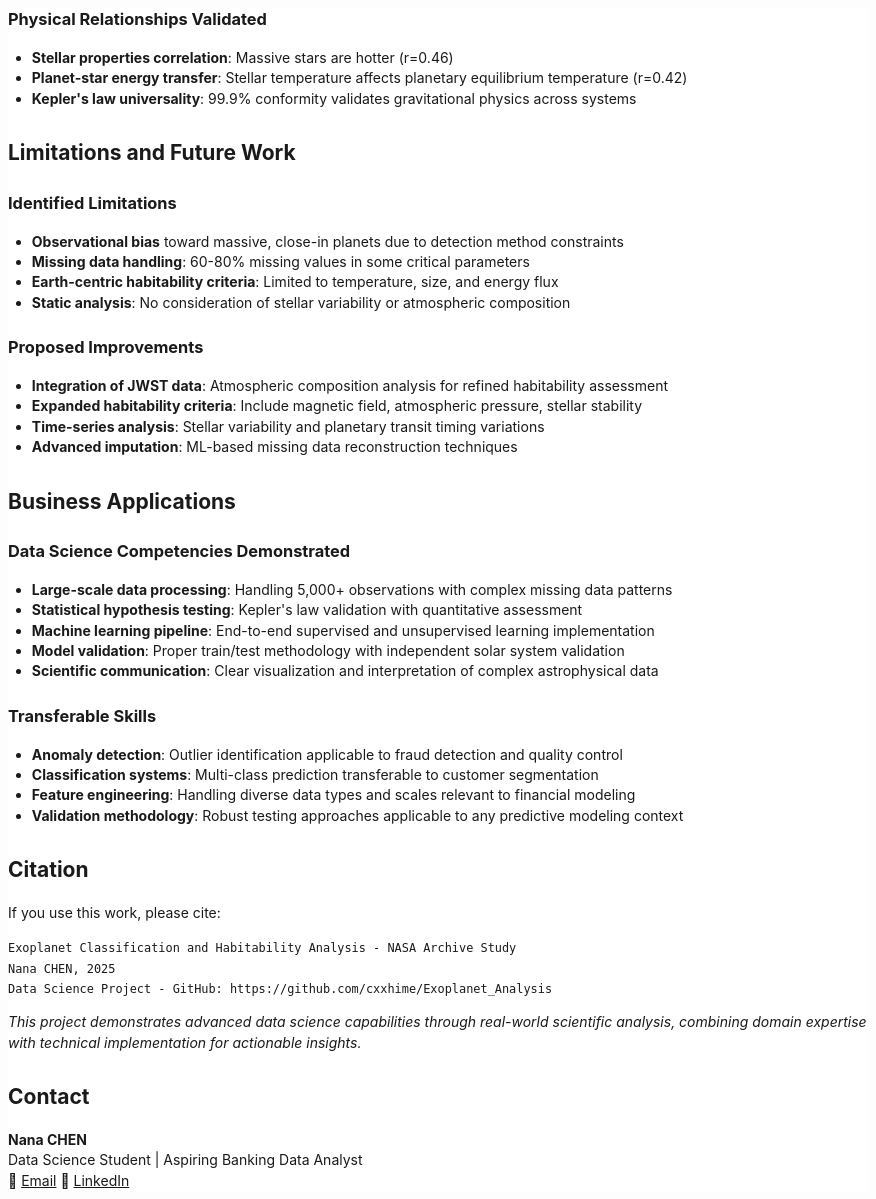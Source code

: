 ### Physical Relationships Validated
- **Stellar properties correlation**: Massive stars are hotter (r=0.46)
- **Planet-star energy transfer**: Stellar temperature affects planetary equilibrium temperature (r=0.42)
- **Kepler's law universality**: 99.9% conformity validates gravitational physics across systems

## Limitations and Future Work

### Identified Limitations
- **Observational bias** toward massive, close-in planets due to detection method constraints
- **Missing data handling**: 60-80% missing values in some critical parameters
- **Earth-centric habitability criteria**: Limited to temperature, size, and energy flux
- **Static analysis**: No consideration of stellar variability or atmospheric composition

### Proposed Improvements
- **Integration of JWST data**: Atmospheric composition analysis for refined habitability assessment
- **Expanded habitability criteria**: Include magnetic field, atmospheric pressure, stellar stability
- **Time-series analysis**: Stellar variability and planetary transit timing variations
- **Advanced imputation**: ML-based missing data reconstruction techniques

## Business Applications

### Data Science Competencies Demonstrated
- **Large-scale data processing**: Handling 5,000+ observations with complex missing data patterns
- **Statistical hypothesis testing**: Kepler's law validation with quantitative assessment
- **Machine learning pipeline**: End-to-end supervised and unsupervised learning implementation
- **Model validation**: Proper train/test methodology with independent solar system validation
- **Scientific communication**: Clear visualization and interpretation of complex astrophysical data

### Transferable Skills
- **Anomaly detection**: Outlier identification applicable to fraud detection and quality control
- **Classification systems**: Multi-class prediction transferable to customer segmentation
- **Feature engineering**: Handling diverse data types and scales relevant to financial modeling
- **Validation methodology**: Robust testing approaches applicable to any predictive modeling context

## Citation

If you use this work, please cite:
```
Exoplanet Classification and Habitability Analysis - NASA Archive Study
Nana CHEN, 2025
Data Science Project - GitHub: https://github.com/cxxhime/Exoplanet_Analysis
```

*This project demonstrates advanced data science capabilities through real-world scientific analysis, combining domain expertise with technical implementation for actionable insights.*

## Contact

**Nana CHEN**  
Data Science Student | Aspiring Banking Data Analyst <br>
📧 [Email](mailto:caroline.chen1801@gmail.com) 
🔗 [LinkedIn](https://linkedin.com/in/cxxhime)
